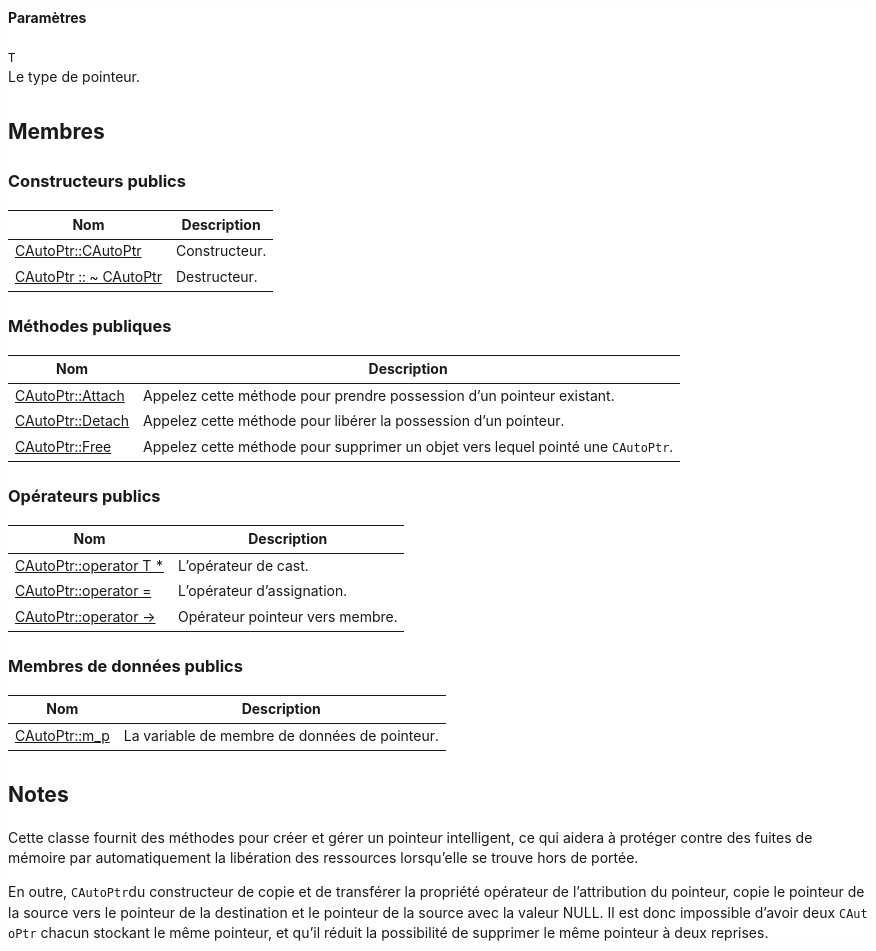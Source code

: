 #### <a name="parameters"></a>Paramètres  
 `T`  
 Le type de pointeur.  
  
## <a name="members"></a>Membres  
  
### <a name="public-constructors"></a>Constructeurs publics  
  
|Nom|Description|  
|----------|-----------------|  
|[CAutoPtr::CAutoPtr](#cautoptr)|Constructeur.|  
|[CAutoPtr :: ~ CAutoPtr](#dtor)|Destructeur.|  
  
### <a name="public-methods"></a>M&#233;thodes publiques  
  
|Nom|Description|  
|----------|-----------------|  
|[CAutoPtr::Attach](#attach)|Appelez cette méthode pour prendre possession d’un pointeur existant.|  
|[CAutoPtr::Detach](#detach)|Appelez cette méthode pour libérer la possession d’un pointeur.|  
|[CAutoPtr::Free](#free)|Appelez cette méthode pour supprimer un objet vers lequel pointé une `CAutoPtr`.|  
  
### <a name="public-operators"></a>Op&#233;rateurs publics  
  
|Nom|Description|  
|----------|-----------------|  
|[CAutoPtr::operator T *](#operator_t_star)|L’opérateur de cast.|  
|[CAutoPtr::operator =](#operator_eq)|L’opérateur d’assignation.|  
|[CAutoPtr::operator ->](#operator_ptr)|Opérateur pointeur vers membre.|  
  
### <a name="public-data-members"></a>Membres de données publics  
  
|Nom|Description|  
|----------|-----------------|  
|[CAutoPtr::m_p](#m_p)|La variable de membre de données de pointeur.|  
  
## <a name="remarks"></a>Notes  
 Cette classe fournit des méthodes pour créer et gérer un pointeur intelligent, ce qui aidera à protéger contre des fuites de mémoire par automatiquement la libération des ressources lorsqu’elle se trouve hors de portée.  
  
 En outre, `CAutoPtr`du constructeur de copie et de transférer la propriété opérateur de l’attribution du pointeur, copie le pointeur de la source vers le pointeur de la destination et le pointeur de la source avec la valeur NULL. Il est donc impossible d’avoir deux `CAutoPtr` chacun stockant le même pointeur, et qu’il réduit la possibilité de supprimer le même pointeur à deux reprises.  
  